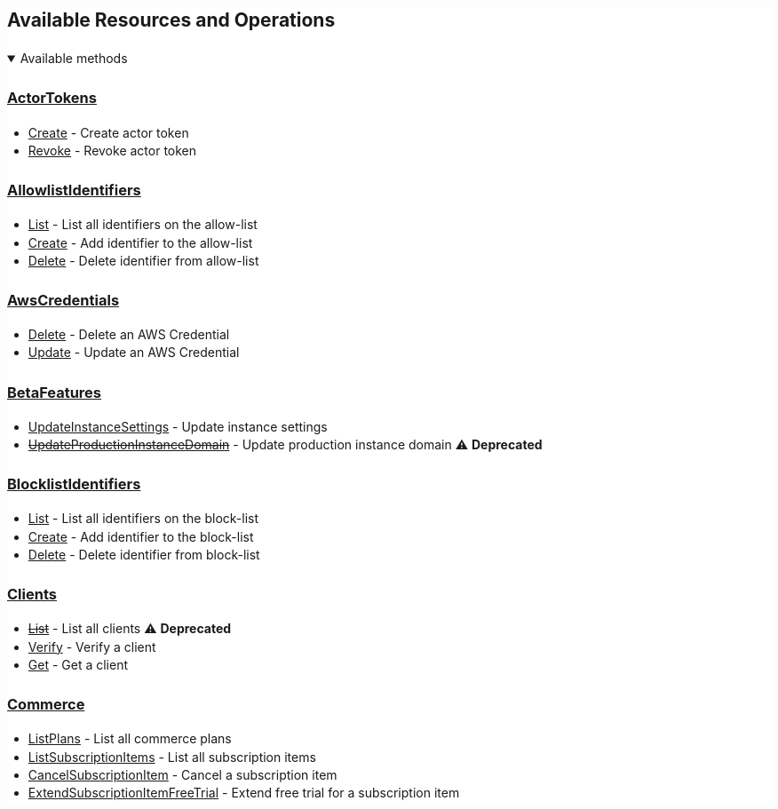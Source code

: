 

## Available Resources and Operations

<details open>
<summary>Available methods</summary>

### [ActorTokens](docs/sdks/actortokens/README.md)

- [Create](docs/sdks/actortokens/README.md#create) - Create actor token
- [Revoke](docs/sdks/actortokens/README.md#revoke) - Revoke actor token

### [AllowlistIdentifiers](docs/sdks/allowlistidentifiers/README.md)

- [List](docs/sdks/allowlistidentifiers/README.md#list) - List all identifiers on the allow-list
- [Create](docs/sdks/allowlistidentifiers/README.md#create) - Add identifier to the allow-list
- [Delete](docs/sdks/allowlistidentifiers/README.md#delete) - Delete identifier from allow-list

### [AwsCredentials](docs/sdks/awscredentials/README.md)

- [Delete](docs/sdks/awscredentials/README.md#delete) - Delete an AWS Credential
- [Update](docs/sdks/awscredentials/README.md#update) - Update an AWS Credential

### [BetaFeatures](docs/sdks/betafeatures/README.md)

- [UpdateInstanceSettings](docs/sdks/betafeatures/README.md#updateinstancesettings) - Update instance settings
- [~~UpdateProductionInstanceDomain~~](docs/sdks/betafeatures/README.md#updateproductioninstancedomain) - Update production instance domain :warning: **Deprecated**

### [BlocklistIdentifiers](docs/sdks/blocklistidentifiers/README.md)

- [List](docs/sdks/blocklistidentifiers/README.md#list) - List all identifiers on the block-list
- [Create](docs/sdks/blocklistidentifiers/README.md#create) - Add identifier to the block-list
- [Delete](docs/sdks/blocklistidentifiers/README.md#delete) - Delete identifier from block-list

### [Clients](docs/sdks/clients/README.md)

- [~~List~~](docs/sdks/clients/README.md#list) - List all clients :warning: **Deprecated**
- [Verify](docs/sdks/clients/README.md#verify) - Verify a client
- [Get](docs/sdks/clients/README.md#get) - Get a client

### [Commerce](docs/sdks/commerce/README.md)

- [ListPlans](docs/sdks/commerce/README.md#listplans) - List all commerce plans
- [ListSubscriptionItems](docs/sdks/commerce/README.md#listsubscriptionitems) - List all subscription items
- [CancelSubscriptionItem](docs/sdks/commerce/README.md#cancelsubscriptionitem) - Cancel a subscription item
- [ExtendSubscriptionItemFreeTrial](docs/sdks/commerce/README.md#extendsubscriptionitemfreetrial) - Extend free trial for a subscription item

